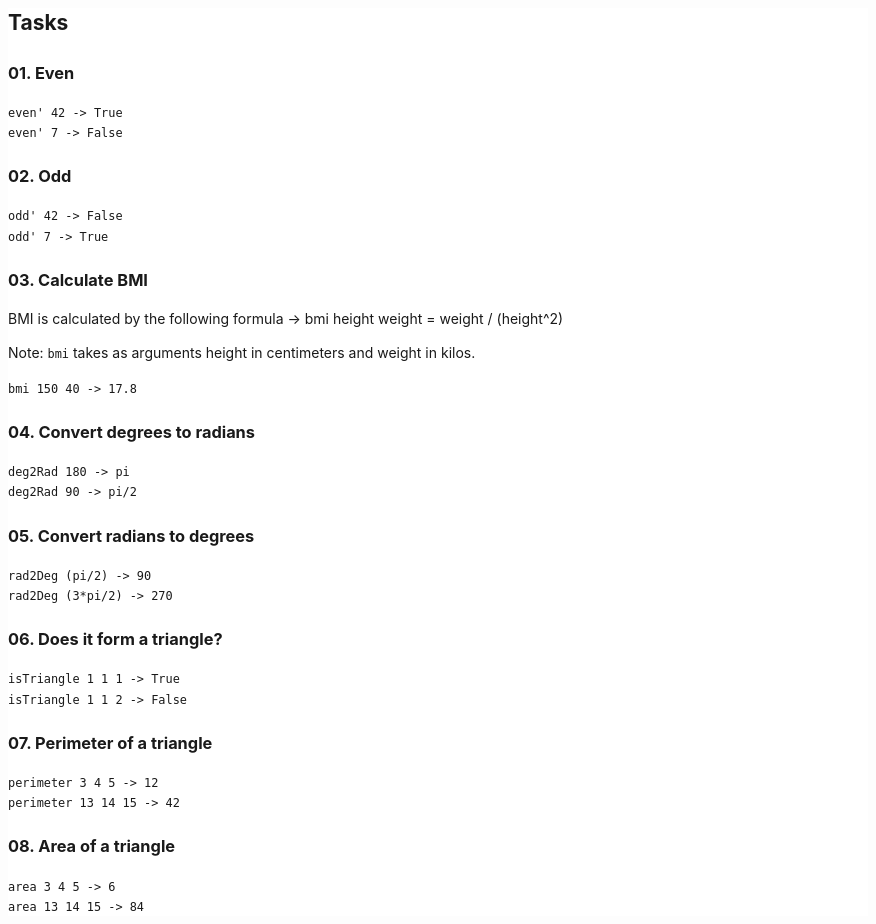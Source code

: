 ## Tasks

### 01. Even
```
even' 42 -> True
even' 7 -> False
```

### 02. Odd
```
odd' 42 -> False
odd' 7 -> True
```

### 03. Calculate BMI

BMI is calculated by the following formula -> bmi height weight = weight / (height^2)

Note: `bmi` takes as arguments height in centimeters and weight in kilos.

```
bmi 150 40 -> 17.8
```

### 04. Convert degrees to radians
```
deg2Rad 180 -> pi
deg2Rad 90 -> pi/2
```

### 05. Convert radians to degrees
```
rad2Deg (pi/2) -> 90
rad2Deg (3*pi/2) -> 270
```

### 06. Does it form a triangle?
```
isTriangle 1 1 1 -> True
isTriangle 1 1 2 -> False
```

### 07. Perimeter of a triangle
```
perimeter 3 4 5 -> 12
perimeter 13 14 15 -> 42
```

### 08. Area of a triangle
```
area 3 4 5 -> 6
area 13 14 15 -> 84
```
